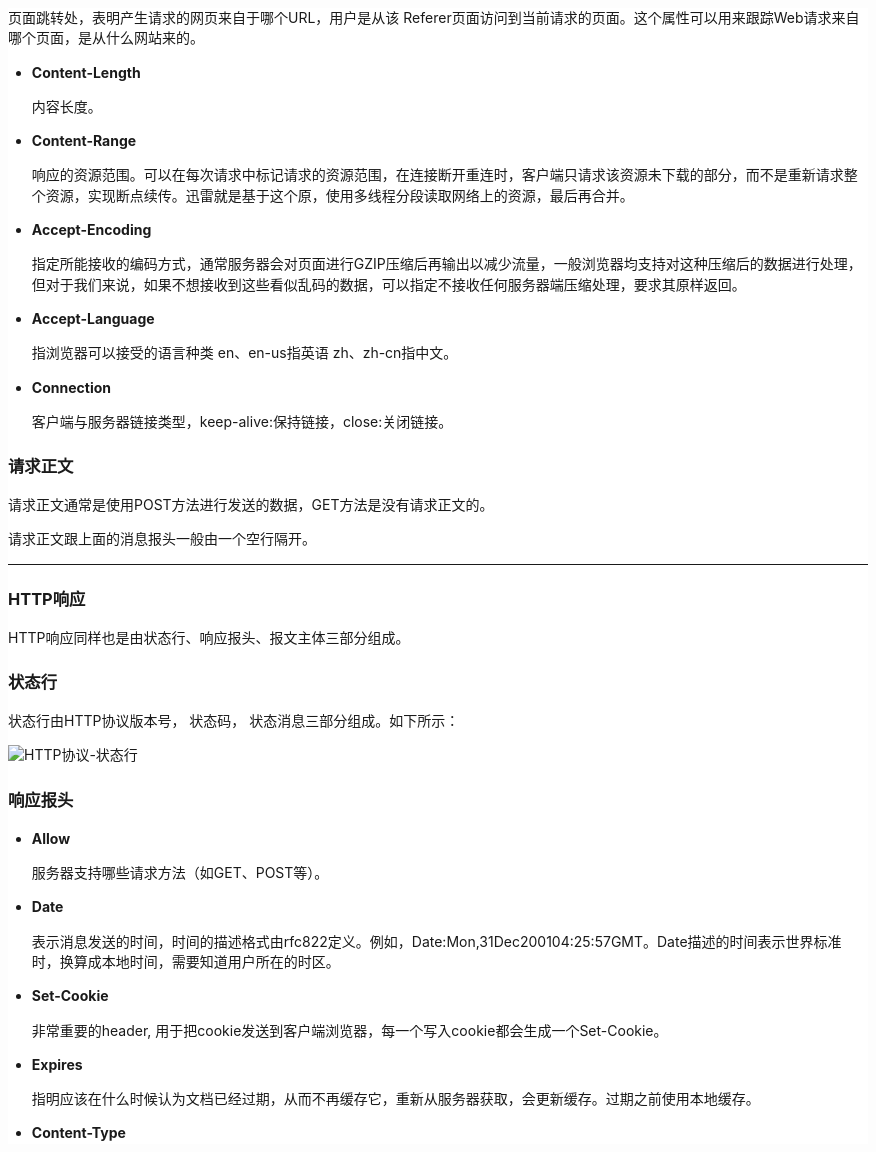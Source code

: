   页面跳转处，表明产生请求的网页来自于哪个URL，用户是从该 Referer页面访问到当前请求的页面。这个属性可以用来跟踪Web请求来自哪个页面，是从什么网站来的。

- **Content-Length**

  内容长度。

- **Content-Range**

  响应的资源范围。可以在每次请求中标记请求的资源范围，在连接断开重连时，客户端只请求该资源未下载的部分，而不是重新请求整个资源，实现断点续传。迅雷就是基于这个原，使用多线程分段读取网络上的资源，最后再合并。

- **Accept-Encoding**

  指定所能接收的编码方式，通常服务器会对页面进行GZIP压缩后再输出以减少流量，一般浏览器均支持对这种压缩后的数据进行处理，但对于我们来说，如果不想接收到这些看似乱码的数据，可以指定不接收任何服务器端压缩处理，要求其原样返回。

- **Accept-Language**

  指浏览器可以接受的语言种类 en、en-us指英语 zh、zh-cn指中文。

- **Connection**

  客户端与服务器链接类型，keep-alive:保持链接，close:关闭链接。

### 请求正文

请求正文通常是使用POST方法进行发送的数据，GET方法是没有请求正文的。

请求正文跟上面的消息报头一般由一个空行隔开。

------

### HTTP响应

HTTP响应同样也是由状态行、响应报头、报文主体三部分组成。

### 状态行

状态行由HTTP协议版本号， 状态码， 状态消息三部分组成。如下所示：

![HTTP协议-状态行](C:/Users/seven/Desktop/1.Spider-%E7%88%AC%E8%99%AB/assets/HTTP%E5%8D%8F%E8%AE%AE-%E7%8A%B6%E6%80%81%E8%A1%8C.png)

### 响应报头

- **Allow**

  服务器支持哪些请求方法（如GET、POST等）。

- **Date**

  表示消息发送的时间，时间的描述格式由rfc822定义。例如，Date:Mon,31Dec200104:25:57GMT。Date描述的时间表示世界标准时，换算成本地时间，需要知道用户所在的时区。

- **Set-Cookie**

  非常重要的header, 用于把cookie发送到客户端浏览器，每一个写入cookie都会生成一个Set-Cookie。

- **Expires**

  指明应该在什么时候认为文档已经过期，从而不再缓存它，重新从服务器获取，会更新缓存。过期之前使用本地缓存。

- **Content-Type**
